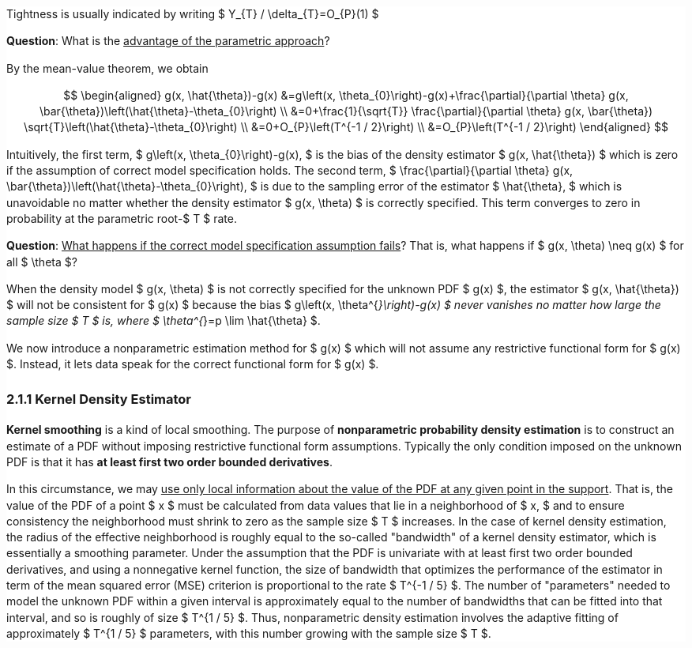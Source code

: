 Tightness is usually indicated by writing $ Y_{T} / \delta_{T}=O_{P}(1) $

**Question**: What is the <u>advantage of the parametric approach</u>?

By the mean-value theorem, we obtain

$$
\begin{aligned}
g(x, \hat{\theta})-g(x) &=g\left(x, \theta_{0}\right)-g(x)+\frac{\partial}{\partial \theta} g(x, \bar{\theta})\left(\hat{\theta}-\theta_{0}\right) \\
&=0+\frac{1}{\sqrt{T}} \frac{\partial}{\partial \theta} g(x, \bar{\theta}) \sqrt{T}\left(\hat{\theta}-\theta_{0}\right) \\
&=0+O_{P}\left(T^{-1 / 2}\right) \\
&=O_{P}\left(T^{-1 / 2}\right)
\end{aligned}
$$

Intuitively, the first term, $ g\left(x, \theta_{0}\right)-g(x), $ is the bias of the density estimator $ g(x, \hat{\theta}) $ which is zero if the assumption of correct model specification holds. The second term, $ \frac{\partial}{\partial \theta} g(x, \bar{\theta})\left(\hat{\theta}-\theta_{0}\right), $ is due to the sampling error of the estimator $ \hat{\theta}, $ which is unavoidable no matter whether the density estimator $ g(x, \theta) $ is correctly specified. This term converges to zero in probability at the parametric root-$ T $ rate.

**Question**: <u>What happens if the correct model specification assumption fails</u>? That is, what happens if $ g(x, \theta) \neq g(x) $ for all $ \theta $?

When the density model $ g(x, \theta) $ is not correctly specified for the unknown PDF $ g(x) $, the estimator $ g(x, \hat{\theta}) $ will not be consistent for $ g(x) $ because the bias $ g\left(x, \theta^{*}\right)-g(x) $ never vanishes no matter how large the sample size $ T $ is, where $ \theta^{*}=p \lim \hat{\theta} $.

We now introduce a nonparametric estimation method for $ g(x) $ which will not assume any restrictive functional form for $ g(x) $. Instead, it lets data speak for the correct functional form for $ g(x) $.

### 2.1.1 Kernel Density Estimator

**Kernel smoothing** is a kind of local smoothing. The purpose of **nonparametric probability density estimation** is to construct an estimate of a PDF without imposing restrictive functional form assumptions. Typically the only condition imposed on the unknown PDF is that it has **at least first two order bounded derivatives**. 

In this circumstance, we may <u>use only local information about the value of the PDF at any given point in the support</u>. That is, the value of the PDF of a point $ x $ must be calculated from data values that lie in a neighborhood of $ x, $ and to ensure consistency the neighborhood must shrink to zero as the sample size $ T $ increases. In the case of kernel density estimation, the radius of the effective neighborhood is roughly equal to the so-called "bandwidth" of a kernel density estimator, which is essentially a smoothing parameter. Under the assumption that the PDF is univariate with at least first two order bounded derivatives, and using a nonnegative kernel function, the size of bandwidth that optimizes the performance of the estimator in term of the mean squared error (MSE) criterion is proportional to the rate $ T^{-1 / 5}  $. The number of "parameters" needed to model the unknown PDF within a given interval is approximately equal to the number of bandwidths that can be fitted into that interval, and so is roughly of size $ T^{1 / 5} $. Thus, nonparametric density estimation involves the adaptive fitting of approximately $ T^{1 / 5} $ parameters, with this number growing with the sample size $ T $.
